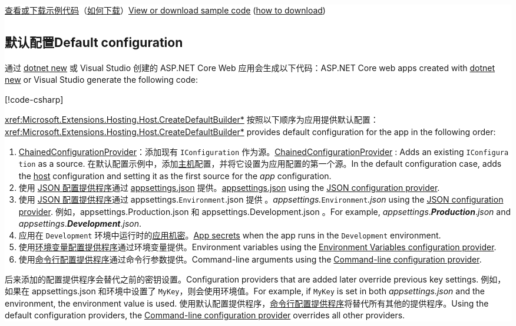 <span data-ttu-id="172d1-119">[查看或下载示例代码](https://github.com/dotnet/AspNetCore.Docs/tree/master/aspnetcore/fundamentals/configuration/index/samples)（[如何下载](xref:index#how-to-download-a-sample)）</span><span class="sxs-lookup"><span data-stu-id="172d1-119">[View or download sample code](https://github.com/dotnet/AspNetCore.Docs/tree/master/aspnetcore/fundamentals/configuration/index/samples) ([how to download](xref:index#how-to-download-a-sample))</span></span>

<a name="default"></a>

## <a name="default-configuration"></a><span data-ttu-id="172d1-120">默认配置</span><span class="sxs-lookup"><span data-stu-id="172d1-120">Default configuration</span></span>

<span data-ttu-id="172d1-121">通过 [dotnet new](/dotnet/core/tools/dotnet-new) 或 Visual Studio 创建的 ASP.NET Core Web 应用会生成以下代码：</span><span class="sxs-lookup"><span data-stu-id="172d1-121">ASP.NET Core web apps created with [dotnet new](/dotnet/core/tools/dotnet-new) or Visual Studio generate the following code:</span></span>

[!code-csharp[](index/samples/3.x/ConfigSample/Program.cs?name=snippet&highlight=9)]

 <span data-ttu-id="172d1-122"><xref:Microsoft.Extensions.Hosting.Host.CreateDefaultBuilder*> 按照以下顺序为应用提供默认配置：</span><span class="sxs-lookup"><span data-stu-id="172d1-122"><xref:Microsoft.Extensions.Hosting.Host.CreateDefaultBuilder*> provides default configuration for the app in the following order:</span></span>

1. <span data-ttu-id="172d1-123">[ChainedConfigurationProvider](xref:Microsoft.Extensions.Configuration.ChainedConfigurationSource)：添加现有 `IConfiguration` 作为源。</span><span class="sxs-lookup"><span data-stu-id="172d1-123">[ChainedConfigurationProvider](xref:Microsoft.Extensions.Configuration.ChainedConfigurationSource) :  Adds an existing `IConfiguration` as a source.</span></span> <span data-ttu-id="172d1-124">在默认配置示例中，添加[主机](#hvac)配置，并将它设置为应用配置的第一个源。</span><span class="sxs-lookup"><span data-stu-id="172d1-124">In the default configuration case, adds the [host](#hvac) configuration and setting it as the first source for the _app_ configuration.</span></span>
1. <span data-ttu-id="172d1-125">使用 [JSON 配置提供程序](#file-configuration-provider)通过 [appsettings.json](#appsettingsjson) 提供。</span><span class="sxs-lookup"><span data-stu-id="172d1-125">[appsettings.json](#appsettingsjson) using the [JSON configuration provider](#file-configuration-provider).</span></span>
1. <span data-ttu-id="172d1-126">使用 [JSON 配置提供程序](#file-configuration-provider)通过 appsettings.`Environment`.json 提供 。</span><span class="sxs-lookup"><span data-stu-id="172d1-126">*appsettings.*`Environment`*.json* using the [JSON configuration provider](#file-configuration-provider).</span></span> <span data-ttu-id="172d1-127">例如，appsettings.Production.json 和 appsettings.Development.json 。</span><span class="sxs-lookup"><span data-stu-id="172d1-127">For example, *appsettings*.***Production***.*json* and *appsettings*.***Development***.*json*.</span></span>
1. <span data-ttu-id="172d1-128">应用在 `Development` 环境中运行时的[应用机密](xref:security/app-secrets)。</span><span class="sxs-lookup"><span data-stu-id="172d1-128">[App secrets](xref:security/app-secrets) when the app runs in the `Development` environment.</span></span>
1. <span data-ttu-id="172d1-129">使用[环境变量配置提供程序](#evcp)通过环境变量提供。</span><span class="sxs-lookup"><span data-stu-id="172d1-129">Environment variables using the [Environment Variables configuration provider](#evcp).</span></span>
1. <span data-ttu-id="172d1-130">使用[命令行配置提供程序](#command-line)通过命令行参数提供。</span><span class="sxs-lookup"><span data-stu-id="172d1-130">Command-line arguments using the [Command-line configuration provider](#command-line).</span></span>

<span data-ttu-id="172d1-131">后来添加的配置提供程序会替代之前的密钥设置。</span><span class="sxs-lookup"><span data-stu-id="172d1-131">Configuration providers that are added later override previous key settings.</span></span> <span data-ttu-id="172d1-132">例如，如果在 appsettings.json 和环境中设置了 `MyKey`，则会使用环境值。</span><span class="sxs-lookup"><span data-stu-id="172d1-132">For example, if `MyKey` is set in both *appsettings.json* and the environment, the environment value is used.</span></span> <span data-ttu-id="172d1-133">使用默认配置提供程序，[命令行配置提供程序](#command-line-configuration-provider)将替代所有其他的提供程序。</span><span class="sxs-lookup"><span data-stu-id="172d1-133">Using the default configuration providers, the  [Command-line configuration provider](#command-line-configuration-provider) overrides all other providers.</span></span>
